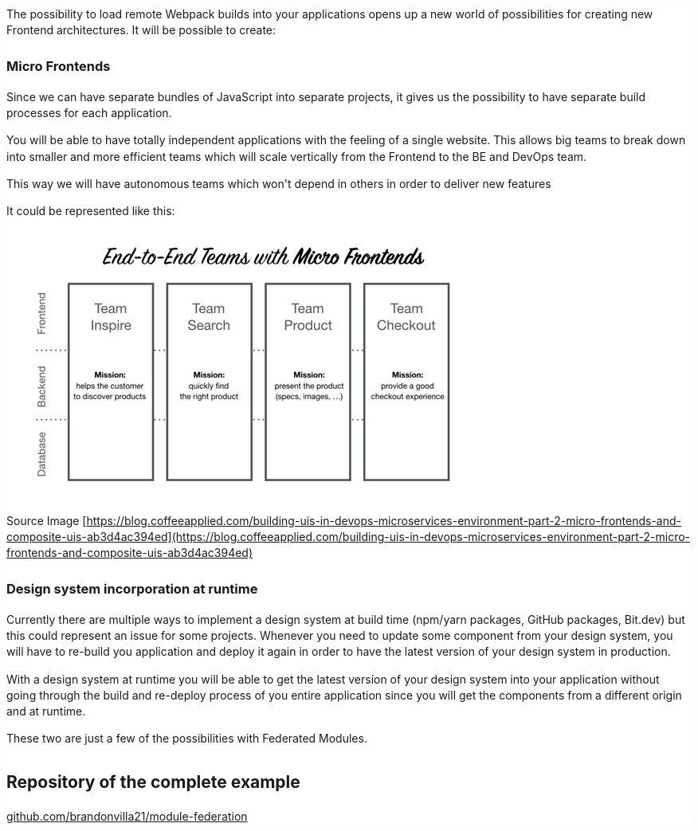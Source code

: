 The possibility to load remote Webpack builds into your applications opens up a new world of possibilities for creating new Frontend architectures. It will be possible to create:

### Micro Frontends

Since we can have separate bundles of JavaScript into separate projects, it gives us the possibility to have separate build processes for each application.

You will be able to have totally independent applications with the feeling of a single website. This allows big teams to break down into smaller and more efficient teams which will scale vertically from the Frontend to the BE and DevOps team.

This way we will have autonomous teams which won't depend in others in order to deliver new features

It could be represented like this:

![Micro-frontends%20Module%20Federation%20with%20WebPack%205%20dcf6c7f5c47a4cb9904b822b96a32d0e/Untitled.png](img/e2e-microfrontend-teams.png)

Source Image [https://blog.coffeeapplied.com/building-uis-in-devops-microservices-environment-part-2-micro-frontends-and-composite-uis-ab3d4ac394ed](https://blog.coffeeapplied.com/building-uis-in-devops-microservices-environment-part-2-micro-frontends-and-composite-uis-ab3d4ac394ed)

### Design system incorporation at runtime

Currently there are multiple ways to implement a design system at build time (npm/yarn packages, GitHub packages, Bit.dev) but this could represent an issue for some projects. Whenever you need to update some component from your design system, you will have to re-build you application and deploy it again in order to have the latest version of your design system in production.

With a design system at runtime you will be able to get the latest version of your design system into your application without going through the build and re-deploy process of you entire application since you will get the components from a different origin and at runtime.

These two are just a few of the possibilities with Federated Modules.

## Repository of the complete example

[github.com/brandonvilla21/module-federation](http://github.com/brandonvilla21/module-federation)